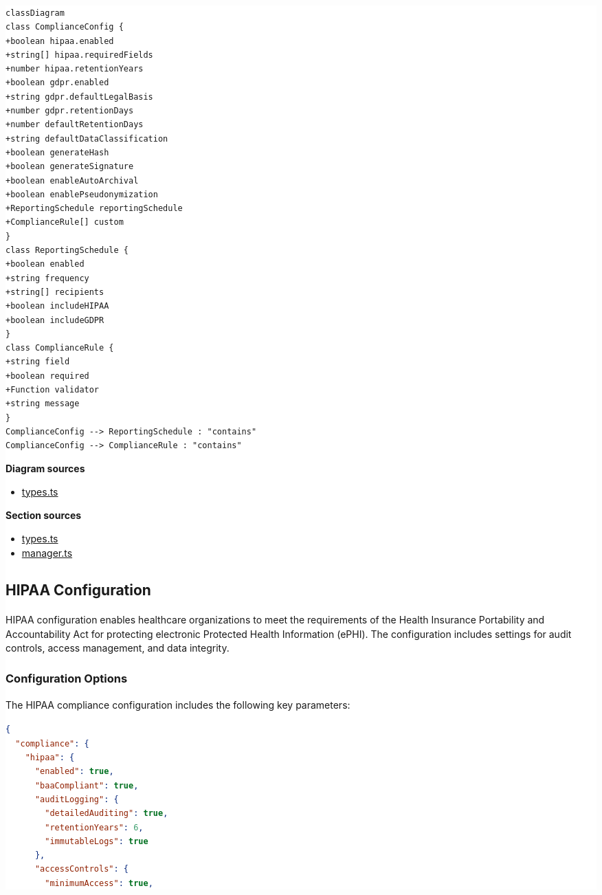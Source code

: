 ```mermaid
classDiagram
class ComplianceConfig {
+boolean hipaa.enabled
+string[] hipaa.requiredFields
+number hipaa.retentionYears
+boolean gdpr.enabled
+string gdpr.defaultLegalBasis
+number gdpr.retentionDays
+number defaultRetentionDays
+string defaultDataClassification
+boolean generateHash
+boolean generateSignature
+boolean enableAutoArchival
+boolean enablePseudonymization
+ReportingSchedule reportingSchedule
+ComplianceRule[] custom
}
class ReportingSchedule {
+boolean enabled
+string frequency
+string[] recipients
+boolean includeHIPAA
+boolean includeGDPR
}
class ComplianceRule {
+string field
+boolean required
+Function validator
+string message
}
ComplianceConfig --> ReportingSchedule : "contains"
ComplianceConfig --> ComplianceRule : "contains"
```

**Diagram sources**
- [types.ts](file://packages/audit/src/config/types.ts#L613-L673)

**Section sources**
- [types.ts](file://packages/audit/src/config/types.ts#L613-L673)
- [manager.ts](file://packages/audit/src/config/manager.ts#L0-L799)

## HIPAA Configuration

HIPAA configuration enables healthcare organizations to meet the requirements of the Health Insurance Portability and Accountability Act for protecting electronic Protected Health Information (ePHI). The configuration includes settings for audit controls, access management, and data integrity.

### Configuration Options

The HIPAA compliance configuration includes the following key parameters:

```json
{
  "compliance": {
    "hipaa": {
      "enabled": true,
      "baaCompliant": true,
      "auditLogging": {
        "detailedAuditing": true,
        "retentionYears": 6,
        "immutableLogs": true
      },
      "accessControls": {
        "minimumAccess": true,
```